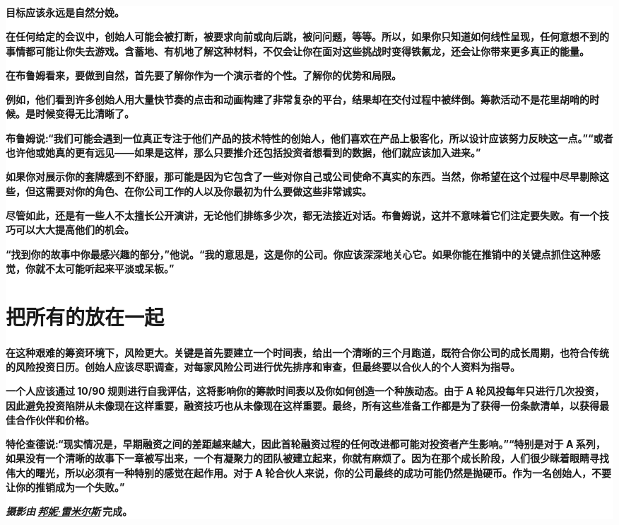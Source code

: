 **目标应该永远是自然分娩。**

**在任何给定的会议中，创始人可能会被打断，被要求向前或向后跳，被问问题，等等。所以，如果你只知道如何线性呈现，任何意想不到的事情都可能让你失去游戏。含蓄地、有机地了解这种材料，不仅会让你在面对这些挑战时变得铁氟龙，还会让你带来更多真正的能量。**

**在布鲁姆看来，要做到自然，首先要了解你作为一个演示者的个性。了解你的优势和局限。**

**例如，他们看到许多创始人用大量快节奏的点击和动画构建了非常复杂的平台，结果却在交付过程中被绊倒。筹款活动不是花里胡哨的时候。是时候变得无比清晰了。**

**布鲁姆说:“我们可能会遇到一位真正专注于他们产品的技术特性的创始人，他们喜欢在产品上极客化，所以设计应该努力反映这一点。”“或者也许他或她真的更有远见——如果是这样，那么只要推介还包括投资者想看到的数据，他们就应该加入进来。”**

**如果你对展示你的套牌感到不舒服，那可能是因为它包含了一些对你自己或公司使命不真实的东西。当然，你希望在这个过程中尽早剔除这些，但这需要对你的角色、在你公司工作的人以及你最初为什么要做这些非常诚实。**

**尽管如此，还是有一些人不太擅长公开演讲，无论他们排练多少次，都无法接近对话。布鲁姆说，这并不意味着它们注定要失败。有一个技巧可以大大提高他们的机会。**

**“找到你的故事中你最感兴趣的部分，”他说。“我的意思是，这是你的公司。你应该深深地关心它。如果你能在推销中的关键点抓住这种感觉，你就不太可能听起来平淡或呆板。”**

# **把所有的放在一起**

**在这种艰难的筹资环境下，风险更大。关键是首先要建立一个时间表，给出一个清晰的三个月跑道，既符合你公司的成长周期，也符合传统的风险投资日历。创始人应该尽职调查，对每家风险公司进行优先排序和审查，但最终要以合伙人的个人资料为指导。**

**一个人应该通过 10/90 规则进行自我评估，这将影响你的筹款时间表以及你如何创造一个种族动态。由于 A 轮风投每年只进行几次投资，因此避免投资陷阱从未像现在这样重要，融资技巧也从未像现在这样重要。最终，所有这些准备工作都是为了获得一份条款清单，以获得最佳合作伙伴和价格。**

**特伦查德说:“现实情况是，早期融资之间的差距越来越大，因此首轮融资过程的任何改进都可能对投资者产生影响。”“特别是对于 A 系列，如果没有一个清晰的故事下一章被写出来，一个有凝聚力的团队被建立起来，你就有麻烦了。因为在那个成长阶段，人们很少眯着眼睛寻找伟大的曙光，所以必须有一种特别的感觉在起作用。对于 A 轮合伙人来说，你的公司最终的成功可能仍然是抛硬币。作为一名创始人，不要让你的推销成为一个失败。”**

***摄影由* *[邦妮·雷米尔斯](http://www.bonnieraemillsphoto.com/ "null")* 完成。**